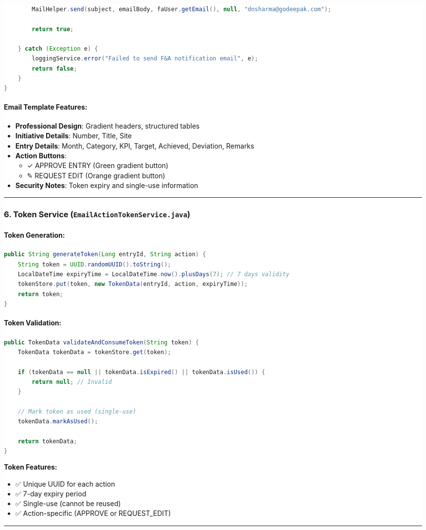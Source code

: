 ```java
        MailHelper.send(subject, emailBody, faUser.getEmail(), null, "dnsharma@godeepak.com");
        
        return true;
        
    } catch (Exception e) {
        loggingService.error("Failed to send F&A notification email", e);
        return false;
    }
}
```

#### Email Template Features:
- **Professional Design**: Gradient headers, structured tables
- **Initiative Details**: Number, Title, Site
- **Entry Details**: Month, Category, KPI, Target, Achieved, Deviation, Remarks
- **Action Buttons**: 
  - ✓ APPROVE ENTRY (Green gradient button)
  - ✎ REQUEST EDIT (Orange gradient button)
- **Security Notes**: Token expiry and single-use information

---

### 6. **Token Service** (`EmailActionTokenService.java`)

#### Token Generation:
```java
public String generateToken(Long entryId, String action) {
    String token = UUID.randomUUID().toString();
    LocalDateTime expiryTime = LocalDateTime.now().plusDays(7); // 7 days validity
    tokenStore.put(token, new TokenData(entryId, action, expiryTime));
    return token;
}
```

#### Token Validation:
```java
public TokenData validateAndConsumeToken(String token) {
    TokenData tokenData = tokenStore.get(token);
    
    if (tokenData == null || tokenData.isExpired() || tokenData.isUsed()) {
        return null; // Invalid
    }
    
    // Mark token as used (single-use)
    tokenData.markAsUsed();
    
    return tokenData;
}
```

**Token Features:**
- ✅ Unique UUID for each action
- ✅ 7-day expiry period
- ✅ Single-use (cannot be reused)
- ✅ Action-specific (APPROVE or REQUEST_EDIT)

---
